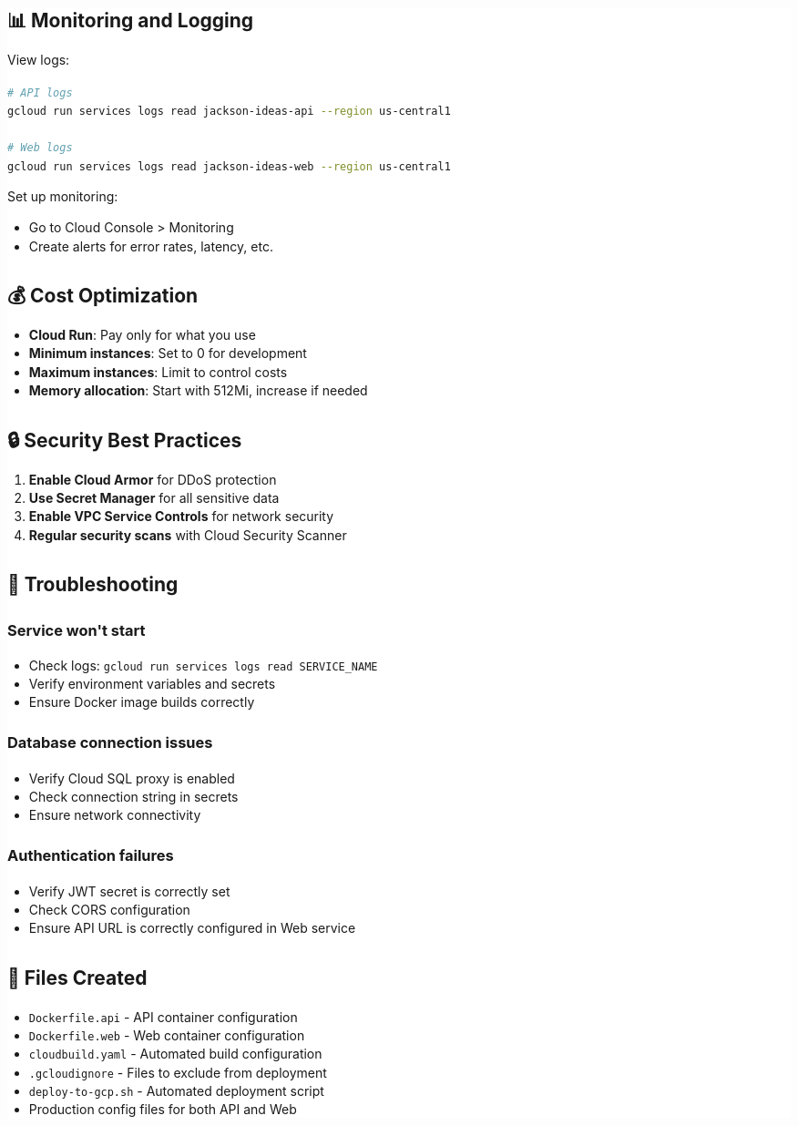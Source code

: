 ## 📊 Monitoring and Logging

View logs:
```bash
# API logs
gcloud run services logs read jackson-ideas-api --region us-central1

# Web logs
gcloud run services logs read jackson-ideas-web --region us-central1
```

Set up monitoring:
- Go to Cloud Console > Monitoring
- Create alerts for error rates, latency, etc.

## 💰 Cost Optimization

- **Cloud Run**: Pay only for what you use
- **Minimum instances**: Set to 0 for development
- **Maximum instances**: Limit to control costs
- **Memory allocation**: Start with 512Mi, increase if needed

## 🔒 Security Best Practices

1. **Enable Cloud Armor** for DDoS protection
2. **Use Secret Manager** for all sensitive data
3. **Enable VPC Service Controls** for network security
4. **Regular security scans** with Cloud Security Scanner

## 🐛 Troubleshooting

### Service won't start
- Check logs: `gcloud run services logs read SERVICE_NAME`
- Verify environment variables and secrets
- Ensure Docker image builds correctly

### Database connection issues
- Verify Cloud SQL proxy is enabled
- Check connection string in secrets
- Ensure network connectivity

### Authentication failures
- Verify JWT secret is correctly set
- Check CORS configuration
- Ensure API URL is correctly configured in Web service

## 📁 Files Created

- `Dockerfile.api` - API container configuration
- `Dockerfile.web` - Web container configuration
- `cloudbuild.yaml` - Automated build configuration
- `.gcloudignore` - Files to exclude from deployment
- `deploy-to-gcp.sh` - Automated deployment script
- Production config files for both API and Web
